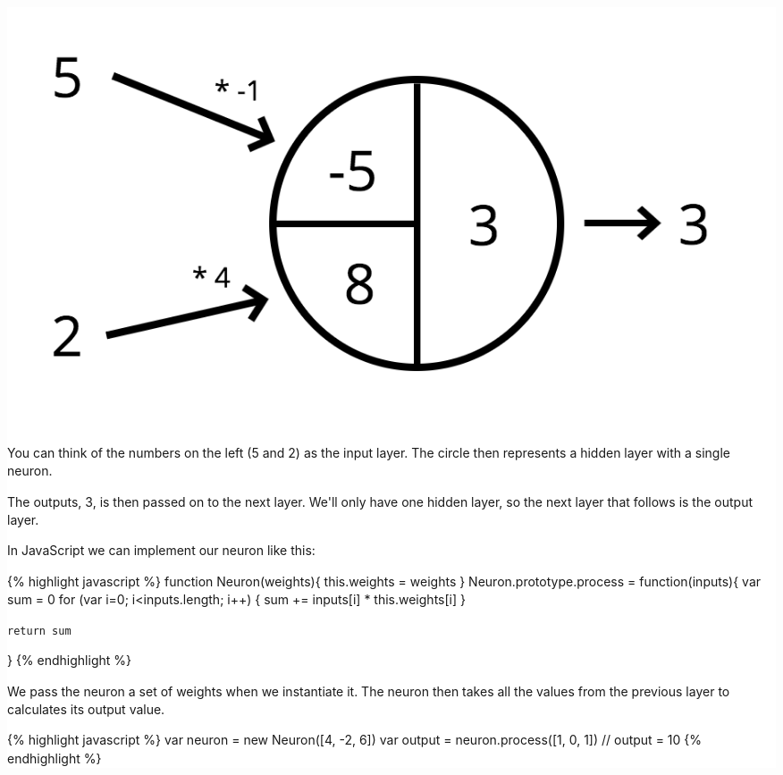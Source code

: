 ![](/img/blog/super-simple-neural-network/neuron.png)

You can think of the numbers on the left (5 and 2) as the input layer. The circle then represents a hidden layer with a single neuron.

The outputs, 3, is then passed on to the next layer. We'll only have one hidden layer, so the next layer that follows is the output layer.

In JavaScript we can implement our neuron like this:

{% highlight javascript %}
function Neuron(weights){
    this.weights = weights
}
Neuron.prototype.process = function(inputs){
    var sum = 0
    for (var i=0; i<inputs.length; i++) {
        sum += inputs[i] * this.weights[i]
    }

    return sum
}
{% endhighlight %}



We pass the neuron a set of weights when we instantiate it. The neuron then takes all the values from the previous layer to calculates its output value.

{% highlight javascript %}
var neuron = new Neuron([4, -2, 6])
var output = neuron.process([1, 0, 1])
// output = 10
{% endhighlight %}
